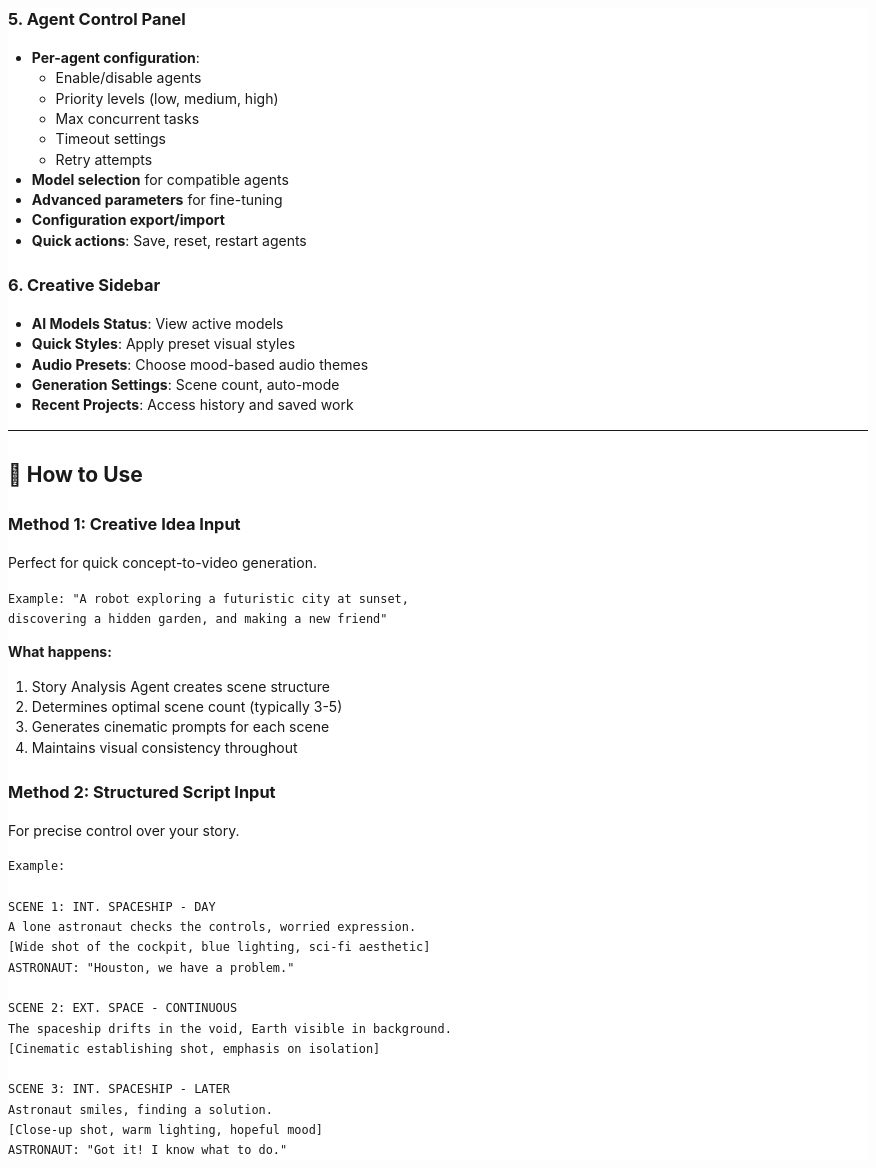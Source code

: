 ### **5. Agent Control Panel**
- **Per-agent configuration**:
  - Enable/disable agents
  - Priority levels (low, medium, high)
  - Max concurrent tasks
  - Timeout settings
  - Retry attempts
- **Model selection** for compatible agents
- **Advanced parameters** for fine-tuning
- **Configuration export/import**
- **Quick actions**: Save, reset, restart agents

### **6. Creative Sidebar**
- **AI Models Status**: View active models
- **Quick Styles**: Apply preset visual styles
- **Audio Presets**: Choose mood-based audio themes
- **Generation Settings**: Scene count, auto-mode
- **Recent Projects**: Access history and saved work

---

## 📝 How to Use

### **Method 1: Creative Idea Input**
Perfect for quick concept-to-video generation.

```
Example: "A robot exploring a futuristic city at sunset, 
discovering a hidden garden, and making a new friend"
```

**What happens:**
1. Story Analysis Agent creates scene structure
2. Determines optimal scene count (typically 3-5)
3. Generates cinematic prompts for each scene
4. Maintains visual consistency throughout

### **Method 2: Structured Script Input**
For precise control over your story.

```
Example:

SCENE 1: INT. SPACESHIP - DAY
A lone astronaut checks the controls, worried expression.
[Wide shot of the cockpit, blue lighting, sci-fi aesthetic]
ASTRONAUT: "Houston, we have a problem."

SCENE 2: EXT. SPACE - CONTINUOUS
The spaceship drifts in the void, Earth visible in background.
[Cinematic establishing shot, emphasis on isolation]

SCENE 3: INT. SPACESHIP - LATER
Astronaut smiles, finding a solution.
[Close-up shot, warm lighting, hopeful mood]
ASTRONAUT: "Got it! I know what to do."
```
